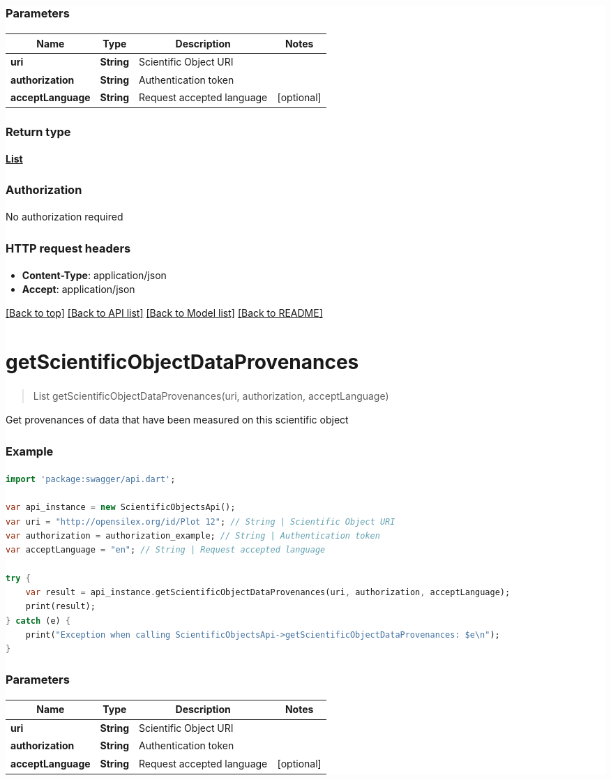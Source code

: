### Parameters

Name | Type | Description  | Notes
------------- | ------------- | ------------- | -------------
 **uri** | **String**| Scientific Object URI | 
 **authorization** | **String**| Authentication token | 
 **acceptLanguage** | **String**| Request accepted language | [optional] 

### Return type

[**List<ProvenanceGetDTO>**](ProvenanceGetDTO.md)

### Authorization

No authorization required

### HTTP request headers

 - **Content-Type**: application/json
 - **Accept**: application/json

[[Back to top]](#) [[Back to API list]](../README.md#documentation-for-api-endpoints) [[Back to Model list]](../README.md#documentation-for-models) [[Back to README]](../README.md)

# **getScientificObjectDataProvenances**
> List<ProvenanceGetDTO> getScientificObjectDataProvenances(uri, authorization, acceptLanguage)

Get provenances of data that have been measured on this scientific object



### Example 
```dart
import 'package:swagger/api.dart';

var api_instance = new ScientificObjectsApi();
var uri = "http://opensilex.org/id/Plot 12"; // String | Scientific Object URI
var authorization = authorization_example; // String | Authentication token
var acceptLanguage = "en"; // String | Request accepted language

try { 
    var result = api_instance.getScientificObjectDataProvenances(uri, authorization, acceptLanguage);
    print(result);
} catch (e) {
    print("Exception when calling ScientificObjectsApi->getScientificObjectDataProvenances: $e\n");
}
```

### Parameters

Name | Type | Description  | Notes
------------- | ------------- | ------------- | -------------
 **uri** | **String**| Scientific Object URI | 
 **authorization** | **String**| Authentication token | 
 **acceptLanguage** | **String**| Request accepted language | [optional] 
